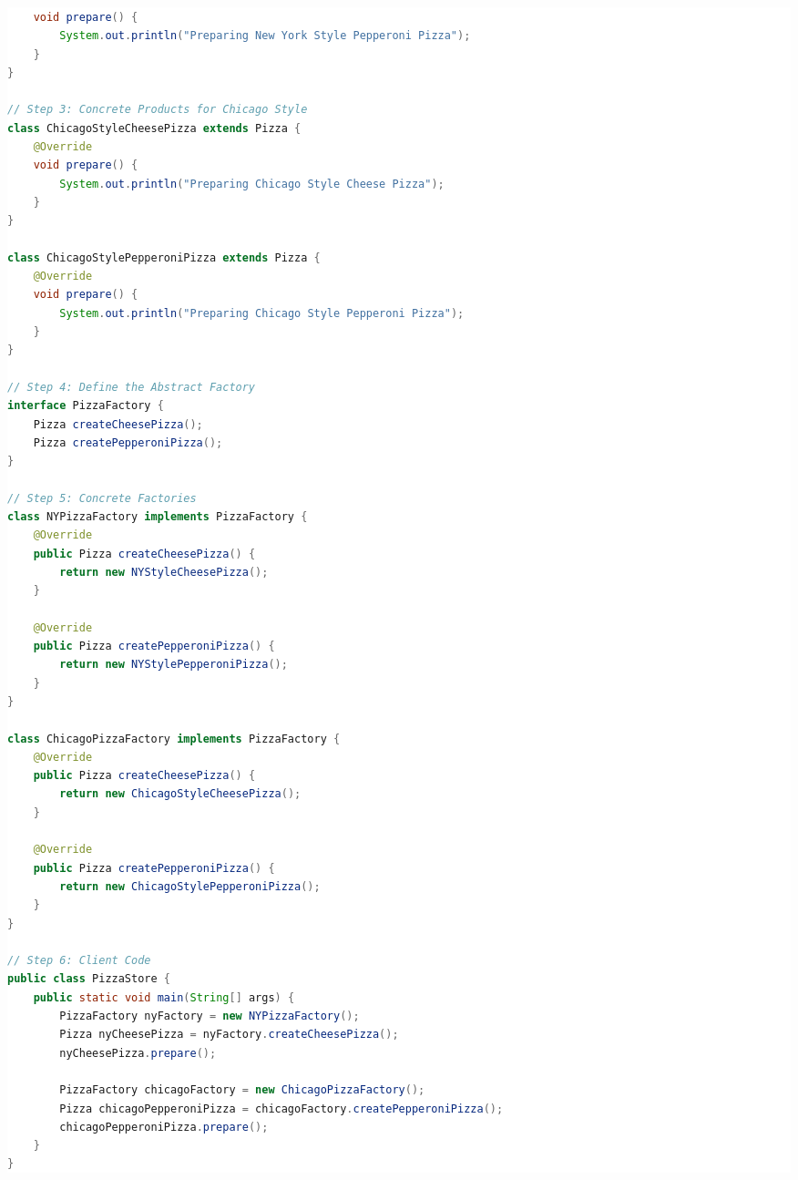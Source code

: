 ```java
    void prepare() {
        System.out.println("Preparing New York Style Pepperoni Pizza");
    }
}

// Step 3: Concrete Products for Chicago Style
class ChicagoStyleCheesePizza extends Pizza {
    @Override
    void prepare() {
        System.out.println("Preparing Chicago Style Cheese Pizza");
    }
}

class ChicagoStylePepperoniPizza extends Pizza {
    @Override
    void prepare() {
        System.out.println("Preparing Chicago Style Pepperoni Pizza");
    }
}

// Step 4: Define the Abstract Factory
interface PizzaFactory {
    Pizza createCheesePizza();
    Pizza createPepperoniPizza();
}

// Step 5: Concrete Factories
class NYPizzaFactory implements PizzaFactory {
    @Override
    public Pizza createCheesePizza() {
        return new NYStyleCheesePizza();
    }

    @Override
    public Pizza createPepperoniPizza() {
        return new NYStylePepperoniPizza();
    }
}

class ChicagoPizzaFactory implements PizzaFactory {
    @Override
    public Pizza createCheesePizza() {
        return new ChicagoStyleCheesePizza();
    }

    @Override
    public Pizza createPepperoniPizza() {
        return new ChicagoStylePepperoniPizza();
    }
}

// Step 6: Client Code
public class PizzaStore {
    public static void main(String[] args) {
        PizzaFactory nyFactory = new NYPizzaFactory();
        Pizza nyCheesePizza = nyFactory.createCheesePizza();
        nyCheesePizza.prepare();

        PizzaFactory chicagoFactory = new ChicagoPizzaFactory();
        Pizza chicagoPepperoniPizza = chicagoFactory.createPepperoniPizza();
        chicagoPepperoniPizza.prepare();
    }
}
```
